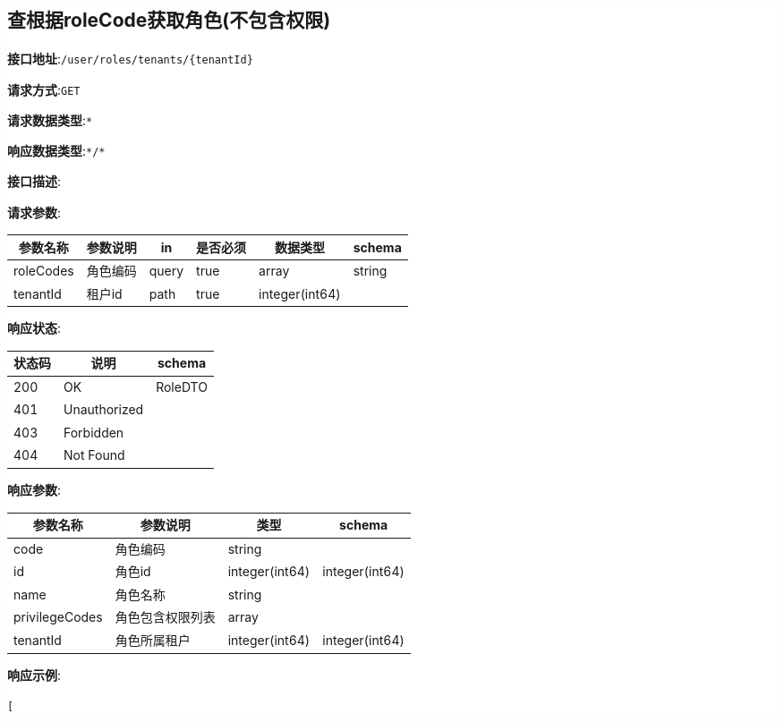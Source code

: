 
## 查根据roleCode获取角色(不包含权限)


**接口地址**:`/user/roles/tenants/{tenantId}`


**请求方式**:`GET`


**请求数据类型**:`*`


**响应数据类型**:`*/*`


**接口描述**:


**请求参数**:


| 参数名称 | 参数说明 | in    | 是否必须 | 数据类型 | schema |
| -------- | -------- | ----- | -------- | -------- | ------ |
|roleCodes|角色编码|query|true|array|string|
|tenantId|租户id|path|true|integer(int64)||


**响应状态**:


| 状态码 | 说明 | schema |
| -------- | -------- | ----- | 
|200|OK|RoleDTO|
|401|Unauthorized||
|403|Forbidden||
|404|Not Found||


**响应参数**:


| 参数名称 | 参数说明 | 类型 | schema |
| -------- | -------- | ----- |----- | 
|code|角色编码|string||
|id|角色id|integer(int64)|integer(int64)|
|name|角色名称|string||
|privilegeCodes|角色包含权限列表|array||
|tenantId|角色所属租户|integer(int64)|integer(int64)|


**响应示例**:
```javascript
[
